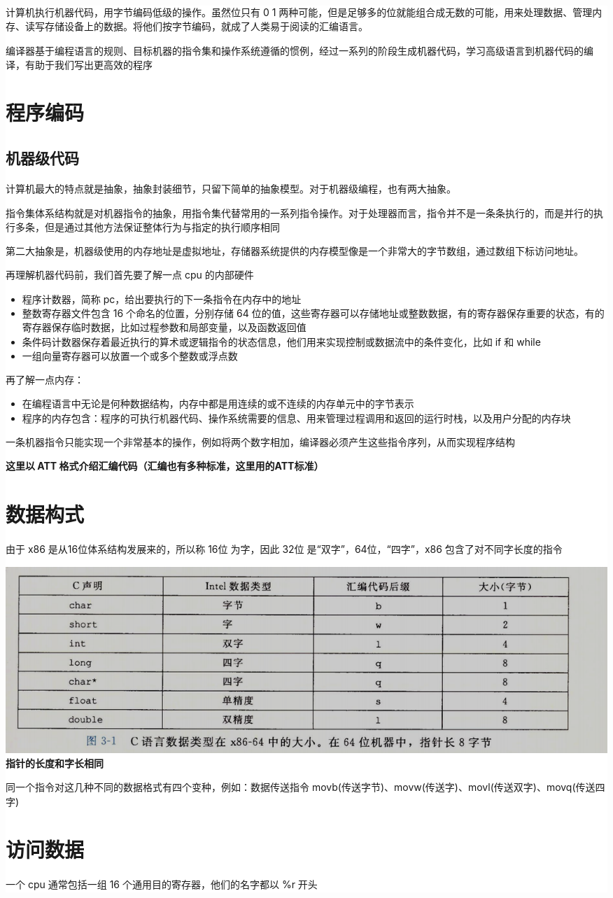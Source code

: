 计算机执行机器代码，用字节编码低级的操作。虽然位只有 0 1 两种可能，但是足够多的位就能组合成无数的可能，用来处理数据、管理内存、读写存储设备上的数据。将他们按字节编码，就成了人类易于阅读的汇编语言。

编译器基于编程语言的规则、目标机器的指令集和操作系统遵循的惯例，经过一系列的阶段生成机器代码，学习高级语言到机器代码的编译，有助于我们写出更高效的程序

# 程序编码
## 机器级代码
计算机最大的特点就是抽象，抽象封装细节，只留下简单的抽象模型。对于机器级编程，也有两大抽象。

指令集体系结构就是对机器指令的抽象，用指令集代替常用的一系列指令操作。对于处理器而言，指令并不是一条条执行的，而是并行的执行多条，但是通过其他方法保证整体行为与指定的执行顺序相同

第二大抽象是，机器级使用的内存地址是虚拟地址，存储器系统提供的内存模型像是一个非常大的字节数组，通过数组下标访问地址。

再理解机器代码前，我们首先要了解一点 cpu 的内部硬件

- 程序计数器，简称 pc，给出要执行的下一条指令在内存中的地址
- 整数寄存器文件包含  16 个命名的位置，分别存储 64 位的值，这些寄存器可以存储地址或整数数据，有的寄存器保存重要的状态，有的寄存器保存临时数据，比如过程参数和局部变量，以及函数返回值
- 条件码计数器保存着最近执行的算术或逻辑指令的状态信息，他们用来实现控制或数据流中的条件变化，比如 if 和 while
- 一组向量寄存器可以放置一个或多个整数或浮点数

再了解一点内存：

- 在编程语言中无论是何种数据结构，内存中都是用连续的或不连续的内存单元中的字节表示
- 程序的内存包含：程序的可执行机器代码、操作系统需要的信息、用来管理过程调用和返回的运行时栈，以及用户分配的内存块

一条机器指令只能实现一个非常基本的操作，例如将两个数字相加，编译器必须产生这些指令序列，从而实现程序结构

**这里以 ATT 格式介绍汇编代码（汇编也有多种标准，这里用的ATT标准）**

# 数据构式
由于 x86 是从16位体系结构发展来的，所以称 16位 为字，因此 32位 是“双字”，64位，“四字”，x86 包含了对不同字长度的指令

![](img/0.png)
**指针的长度和字长相同**

同一个指令对这几种不同的数据格式有四个变种，例如：数据传送指令 movb(传送字节)、movw(传送字)、movl(传送双字)、movq(传送四字)

# 访问数据
一个 cpu 通常包括一组 16 个通用目的寄存器，他们的名字都以 %r 开头
